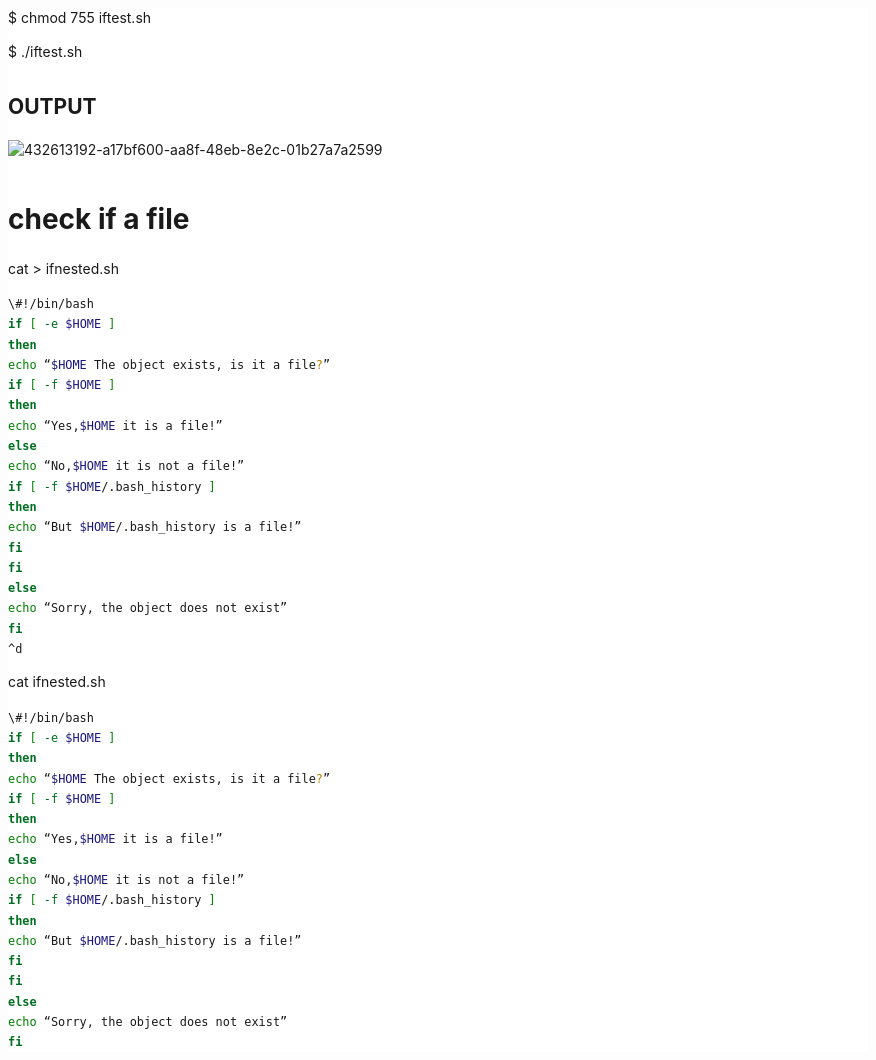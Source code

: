 $ chmod 755 iftest.sh
 
$ ./iftest.sh 
## OUTPUT
![432613192-a17bf600-aa8f-48eb-8e2c-01b27a7a2599](https://github.com/user-attachments/assets/df88bc77-26fd-4cf0-bd1a-c91c70647cb4)

# check if a file
cat > ifnested.sh 
```bash
\#!/bin/bash
if [ -e $HOME ]
then
echo “$HOME The object exists, is it a file?”
if [ -f $HOME ]
then
echo “Yes,$HOME it is a file!”
else
echo “No,$HOME it is not a file!”
if [ -f $HOME/.bash_history ]
then
echo “But $HOME/.bash_history is a file!”
fi
fi
else
echo “Sorry, the object does not exist”
fi
^d
```

cat ifnested.sh 
```bash
\#!/bin/bash
if [ -e $HOME ]
then
echo “$HOME The object exists, is it a file?”
if [ -f $HOME ]
then
echo “Yes,$HOME it is a file!”
else
echo “No,$HOME it is not a file!”
if [ -f $HOME/.bash_history ]
then
echo “But $HOME/.bash_history is a file!”
fi
fi
else
echo “Sorry, the object does not exist”
fi
```
